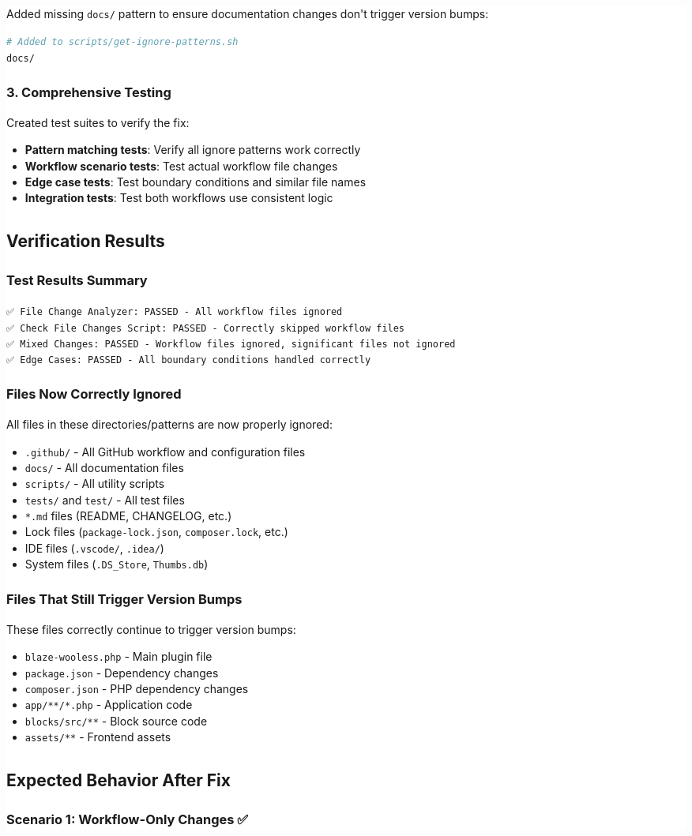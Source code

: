 Added missing `docs/` pattern to ensure documentation changes don't trigger version bumps:

```bash
# Added to scripts/get-ignore-patterns.sh
docs/
```

### 3. Comprehensive Testing

Created test suites to verify the fix:

- **Pattern matching tests**: Verify all ignore patterns work correctly
- **Workflow scenario tests**: Test actual workflow file changes
- **Edge case tests**: Test boundary conditions and similar file names
- **Integration tests**: Test both workflows use consistent logic

## Verification Results

### Test Results Summary

```
✅ File Change Analyzer: PASSED - All workflow files ignored
✅ Check File Changes Script: PASSED - Correctly skipped workflow files  
✅ Mixed Changes: PASSED - Workflow files ignored, significant files not ignored
✅ Edge Cases: PASSED - All boundary conditions handled correctly
```

### Files Now Correctly Ignored

All files in these directories/patterns are now properly ignored:

- `.github/` - All GitHub workflow and configuration files
- `docs/` - All documentation files
- `scripts/` - All utility scripts
- `tests/` and `test/` - All test files
- `*.md` files (README, CHANGELOG, etc.)
- Lock files (`package-lock.json`, `composer.lock`, etc.)
- IDE files (`.vscode/`, `.idea/`)
- System files (`.DS_Store`, `Thumbs.db`)

### Files That Still Trigger Version Bumps

These files correctly continue to trigger version bumps:

- `blaze-wooless.php` - Main plugin file
- `package.json` - Dependency changes
- `composer.json` - PHP dependency changes
- `app/**/*.php` - Application code
- `blocks/src/**` - Block source code
- `assets/**` - Frontend assets

## Expected Behavior After Fix

### Scenario 1: Workflow-Only Changes ✅
